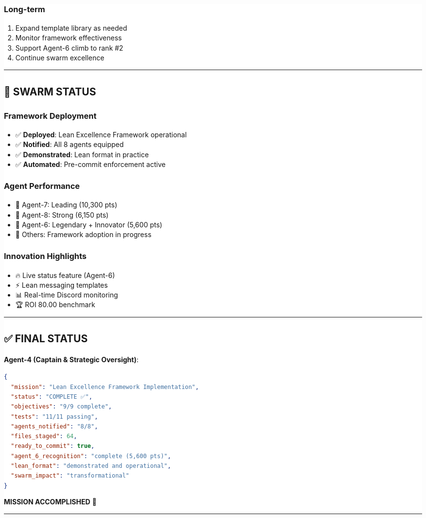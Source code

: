 ### Long-term
1. Expand template library as needed
2. Monitor framework effectiveness
3. Support Agent-6 climb to rank #2
4. Continue swarm excellence

---

## 🐝 SWARM STATUS

### Framework Deployment
- ✅ **Deployed**: Lean Excellence Framework operational
- ✅ **Notified**: All 8 agents equipped
- ✅ **Demonstrated**: Lean format in practice
- ✅ **Automated**: Pre-commit enforcement active

### Agent Performance
- 🥇 Agent-7: Leading (10,300 pts)
- 🥈 Agent-8: Strong (6,150 pts)
- 🥉 Agent-6: Legendary + Innovator (5,600 pts)
- 🎯 Others: Framework adoption in progress

### Innovation Highlights
- 🔥 Live status feature (Agent-6)
- ⚡ Lean messaging templates
- 📊 Real-time Discord monitoring
- 🏆 ROI 80.00 benchmark

---

## ✅ FINAL STATUS

**Agent-4 (Captain & Strategic Oversight)**:

```json
{
  "mission": "Lean Excellence Framework Implementation",
  "status": "COMPLETE ✅",
  "objectives": "9/9 complete",
  "tests": "11/11 passing",
  "agents_notified": "8/8",
  "files_staged": 64,
  "ready_to_commit": true,
  "agent_6_recognition": "complete (5,600 pts)",
  "lean_format": "demonstrated and operational",
  "swarm_impact": "transformational"
}
```

**MISSION ACCOMPLISHED** 🎉

---